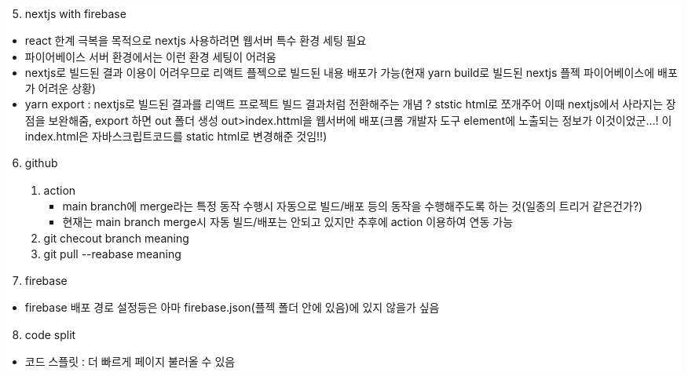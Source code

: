 5.  nextjs with firebase

- react 한계 극복을 목적으로 nextjs 사용하려면 웹서버 특수 환경 세팅 필요
- 파이어베이스 서버 환경에서는 이런 환경 세팅이 어려움
- nextjs로 빌드된 결과 이용이 어려우므로 리액트 플젝으로 빌드된 내용 배포가 가능(현재 yarn build로 빌드된 nextjs 플젝 파이어베이스에 배포가 어려운 상황)
- yarn export : nextjs로 빌드된 결과를 리액트 프로젝트 빌드 결과처럼 전환해주는 개념 ? ststic html로 쪼개주어 이때 nextjs에서 사라지는 장점을 보완해줌, export 하면 out 폴더 생성 out>index.httml을 웹서버에 배포(크롬 개발자 도구 element에 노출되는 정보가 이것이었군...! 이 index.html은 자바스크립트코드를 static html로 변경해준 것임!!)

6.  github

    1. action
       - main branch에 merge라는 특정 동작 수행시 자동으로 빌드/배포 등의 동작을 수행해주도록 하는 것(일종의 트리거 같은건가?)
       - 현재는 main branch merge시 자동 빌드/배포는 안되고 있지만 추후에 action 이용하여 연동 가능
    2. git checout branch meaning
    3. git pull --reabase meaning

7.  firebase

- firebase 배포 경로 설정등은 아마 firebase.json(플젝 폴더 안에 있음)에 있지 않을가 싶음

8.  code split

- 코드 스플릿 : 더 빠르게 페이지 불러올 수 있음
